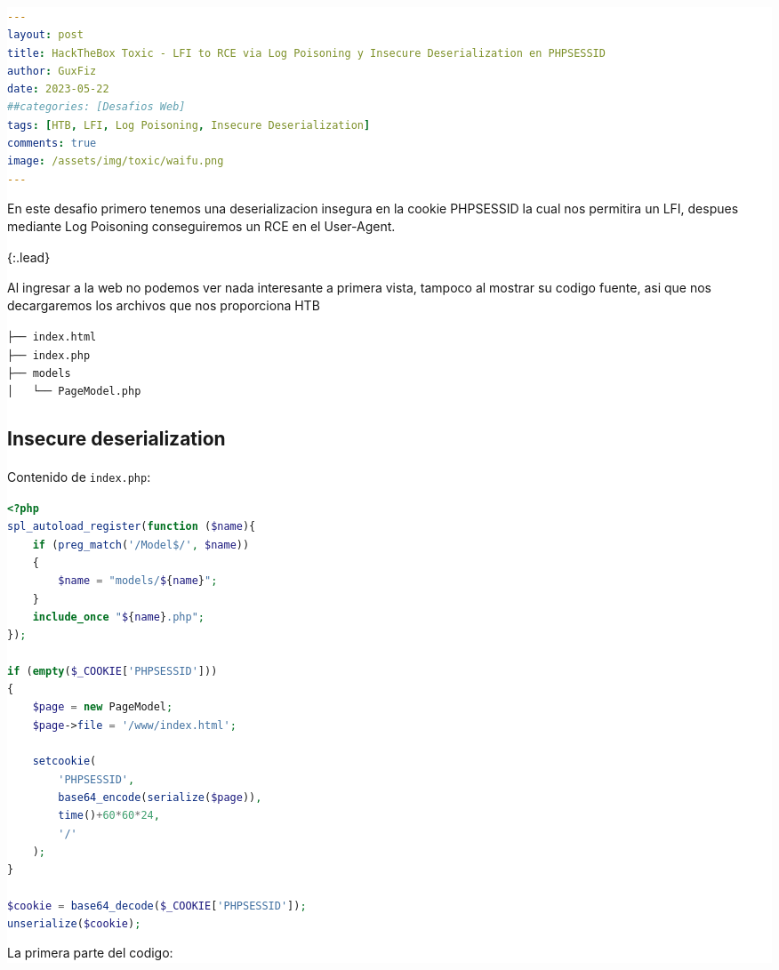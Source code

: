 ```yaml
---
layout: post
title: HackTheBox Toxic - LFI to RCE via Log Poisoning y Insecure Deserialization en PHPSESSID
author: GuxFiz
date: 2023-05-22
##categories: [Desafios Web]
tags: [HTB, LFI, Log Poisoning, Insecure Deserialization]
comments: true
image: /assets/img/toxic/waifu.png
---
```

En este desafio primero tenemos una deserializacion insegura en la cookie PHPSESSID la cual nos permitira un LFI, despues mediante Log Poisoning conseguiremos un RCE en el User-Agent.

{:.lead}

Al ingresar a la web no podemos ver nada interesante a primera vista, tampoco al mostrar su codigo fuente, asi que nos decargaremos los archivos que nos proporciona HTB

```
├── index.html
├── index.php
├── models
│   └── PageModel.php
```

## Insecure deserialization

Contenido de ```index.php```:

```php
<?php
spl_autoload_register(function ($name){
    if (preg_match('/Model$/', $name))
    {
        $name = "models/${name}";
    }
    include_once "${name}.php";
});

if (empty($_COOKIE['PHPSESSID']))
{
    $page = new PageModel;
    $page->file = '/www/index.html';

    setcookie(
        'PHPSESSID', 
        base64_encode(serialize($page)), 
        time()+60*60*24, 
        '/'
    );
} 

$cookie = base64_decode($_COOKIE['PHPSESSID']);
unserialize($cookie);
```
La primera parte del codigo:
